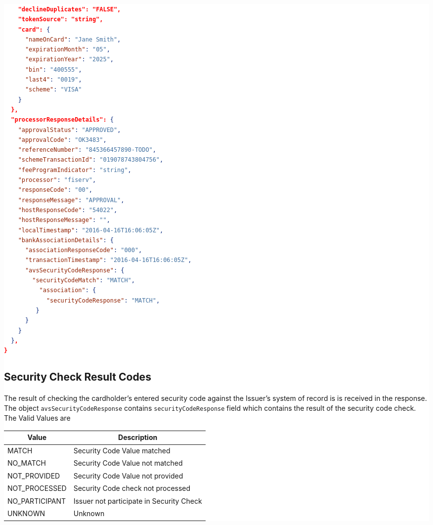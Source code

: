 ```json
    "declineDuplicates": "FALSE",
    "tokenSource": "string",
    "card": {
      "nameOnCard": "Jane Smith",
      "expirationMonth": "05",
      "expirationYear": "2025",
      "bin": "400555",
      "last4": "0019",
      "scheme": "VISA"
    }
  },
  "processorResponseDetails": {
    "approvalStatus": "APPROVED",
    "approvalCode": "OK3483",
    "referenceNumber": "845366457890-TODO",
    "schemeTransactionId": "019078743804756",
    "feeProgramIndicator": "string",
    "processor": "fiserv",
    "responseCode": "00",
    "responseMessage": "APPROVAL",
    "hostResponseCode": "54022",
    "hostResponseMessage": "",
    "localTimestamp": "2016-04-16T16:06:05Z",
    "bankAssociationDetails": {
      "associationResponseCode": "000",
      "transactionTimestamp": "2016-04-16T16:06:05Z",
      "avsSecurityCodeResponse": {
        "securityCodeMatch": "MATCH",
          "association": {
            "securityCodeResponse": "MATCH",
         }
      }
    }
  },
}
```


## Security Check Result Codes

The result of checking the cardholder’s entered security code against the Issuer’s system of record is is received in the response. The object `avsSecurityCodeResponse` contains `securityCodeResponse` field which contains the result of the security code check. The Valid Values are

| Value | Description |
| ------- | ------- |
| MATCH | Security Code Value matched |
| NO_MATCH | Security Code Value not matched |
| NOT_PROVIDED | Security Code Value not provided |
| NOT_PROCESSED | Security Code check not processed |
| NO_PARTICIPANT | Issuer not participate in Security Check |
| UNKNOWN | Unknown |

